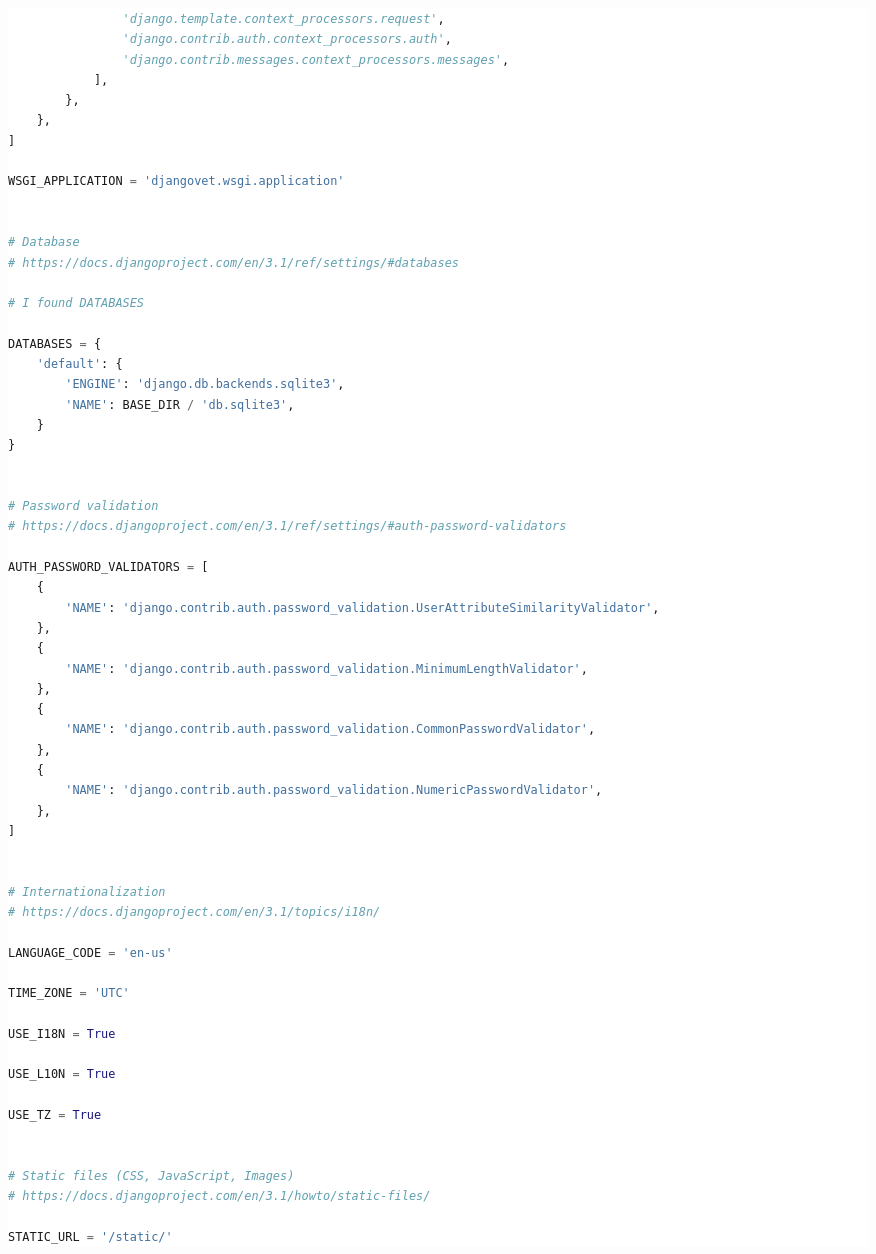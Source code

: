 ```python
                'django.template.context_processors.request',
                'django.contrib.auth.context_processors.auth',
                'django.contrib.messages.context_processors.messages',
            ],
        },
    },
]

WSGI_APPLICATION = 'djangovet.wsgi.application'


# Database
# https://docs.djangoproject.com/en/3.1/ref/settings/#databases

# I found DATABASES

DATABASES = {
    'default': {
        'ENGINE': 'django.db.backends.sqlite3',
        'NAME': BASE_DIR / 'db.sqlite3',
    }
}


# Password validation
# https://docs.djangoproject.com/en/3.1/ref/settings/#auth-password-validators

AUTH_PASSWORD_VALIDATORS = [
    {
        'NAME': 'django.contrib.auth.password_validation.UserAttributeSimilarityValidator',
    },
    {
        'NAME': 'django.contrib.auth.password_validation.MinimumLengthValidator',
    },
    {
        'NAME': 'django.contrib.auth.password_validation.CommonPasswordValidator',
    },
    {
        'NAME': 'django.contrib.auth.password_validation.NumericPasswordValidator',
    },
]


# Internationalization
# https://docs.djangoproject.com/en/3.1/topics/i18n/

LANGUAGE_CODE = 'en-us'

TIME_ZONE = 'UTC'

USE_I18N = True

USE_L10N = True

USE_TZ = True


# Static files (CSS, JavaScript, Images)
# https://docs.djangoproject.com/en/3.1/howto/static-files/

STATIC_URL = '/static/'
```

